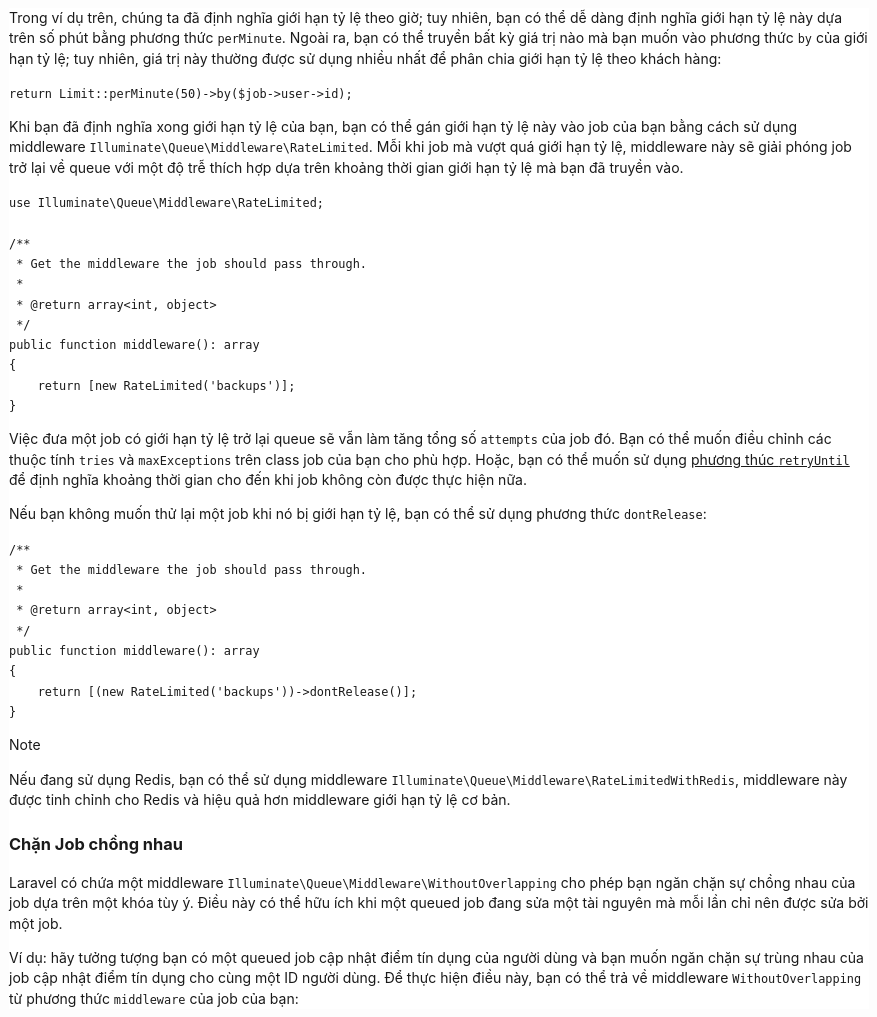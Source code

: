 Trong ví dụ trên, chúng ta đã định nghĩa giới hạn tỷ lệ theo giờ; tuy nhiên, bạn có thể dễ dàng định nghĩa giới hạn tỷ lệ này dựa trên số phút bằng phương thức `perMinute`. Ngoài ra, bạn có thể truyền bất kỳ giá trị nào mà bạn muốn vào phương thức `by` của giới hạn tỷ lệ; tuy nhiên, giá trị này thường được sử dụng nhiều nhất để phân chia giới hạn tỷ lệ theo khách hàng:

    return Limit::perMinute(50)->by($job->user->id);

Khi bạn đã định nghĩa xong giới hạn tỷ lệ của bạn, bạn có thể gán giới hạn tỷ lệ này vào job của bạn bằng cách sử dụng middleware `Illuminate\Queue\Middleware\RateLimited`. Mỗi khi job mà vượt quá giới hạn tỷ lệ, middleware này sẽ giải phóng job trở lại về queue với một độ trễ thích hợp dựa trên khoảng thời gian giới hạn tỷ lệ mà bạn đã truyền vào.

    use Illuminate\Queue\Middleware\RateLimited;

    /**
     * Get the middleware the job should pass through.
     *
     * @return array<int, object>
     */
    public function middleware(): array
    {
        return [new RateLimited('backups')];
    }

Việc đưa một job có giới hạn tỷ lệ trở lại queue sẽ vẫn làm tăng tổng số `attempts` của job đó. Bạn có thể muốn điều chỉnh các thuộc tính `tries` và `maxExceptions` trên class job của bạn cho phù hợp. Hoặc, bạn có thể muốn sử dụng [phương thúc `retryUntil`](#time-based-attempts) để định nghĩa khoảng thời gian cho đến khi job không còn được thực hiện nữa.

Nếu bạn không muốn thử lại một job khi nó bị giới hạn tỷ lệ, bạn có thể sử dụng phương thức `dontRelease`:

    /**
     * Get the middleware the job should pass through.
     *
     * @return array<int, object>
     */
    public function middleware(): array
    {
        return [(new RateLimited('backups'))->dontRelease()];
    }

> [!NOTE]
> Nếu đang sử dụng Redis, bạn có thể sử dụng middleware `Illuminate\Queue\Middleware\RateLimitedWithRedis`, middleware này được tinh chỉnh cho Redis và hiệu quả hơn middleware giới hạn tỷ lệ cơ bản.

<a name="preventing-job-overlaps"></a>
### Chặn Job chồng nhau

Laravel có chứa một middleware `Illuminate\Queue\Middleware\WithoutOverlapping` cho phép bạn ngăn chặn sự chồng nhau của job dựa trên một khóa tùy ý. Điều này có thể hữu ích khi một queued job đang sửa một tài nguyên mà mỗi lần chỉ nên được sửa bởi một job.

Ví dụ: hãy tưởng tượng bạn có một queued job cập nhật điểm tín dụng của người dùng và bạn muốn ngăn chặn sự trùng nhau của job cập nhật điểm tín dụng cho cùng một ID người dùng. Để thực hiện điều này, bạn có thể trả về middleware `WithoutOverlapping` từ phương thức `middleware` của job của bạn:
